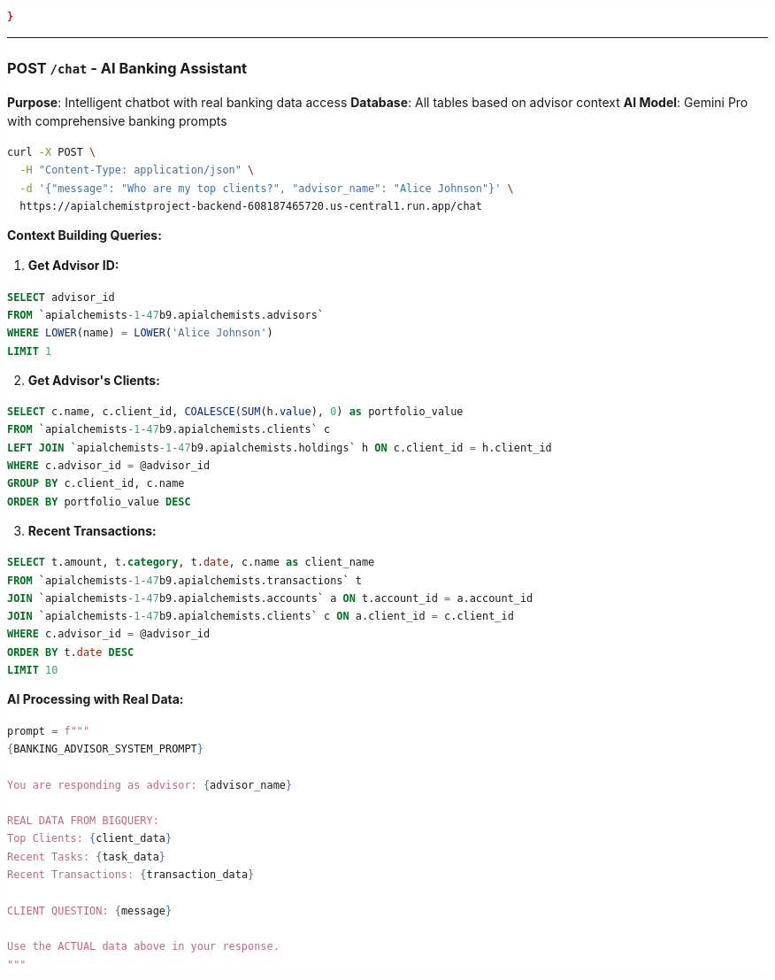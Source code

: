 ```json
}
```

---

### POST `/chat` - AI Banking Assistant
**Purpose**: Intelligent chatbot with real banking data access
**Database**: All tables based on advisor context
**AI Model**: Gemini Pro with comprehensive banking prompts

```bash
curl -X POST \
  -H "Content-Type: application/json" \
  -d '{"message": "Who are my top clients?", "advisor_name": "Alice Johnson"}' \
  https://apialchemistproject-backend-608187465720.us-central1.run.app/chat
```

**Context Building Queries:**
1. **Get Advisor ID:**
```sql
SELECT advisor_id 
FROM `apialchemists-1-47b9.apialchemists.advisors` 
WHERE LOWER(name) = LOWER('Alice Johnson') 
LIMIT 1
```

2. **Get Advisor's Clients:**
```sql
SELECT c.name, c.client_id, COALESCE(SUM(h.value), 0) as portfolio_value
FROM `apialchemists-1-47b9.apialchemists.clients` c
LEFT JOIN `apialchemists-1-47b9.apialchemists.holdings` h ON c.client_id = h.client_id
WHERE c.advisor_id = @advisor_id
GROUP BY c.client_id, c.name
ORDER BY portfolio_value DESC
```

3. **Recent Transactions:**
```sql
SELECT t.amount, t.category, t.date, c.name as client_name
FROM `apialchemists-1-47b9.apialchemists.transactions` t
JOIN `apialchemists-1-47b9.apialchemists.accounts` a ON t.account_id = a.account_id
JOIN `apialchemists-1-47b9.apialchemists.clients` c ON a.client_id = c.client_id
WHERE c.advisor_id = @advisor_id
ORDER BY t.date DESC 
LIMIT 10
```

**AI Processing with Real Data:**
```python
prompt = f"""
{BANKING_ADVISOR_SYSTEM_PROMPT}

You are responding as advisor: {advisor_name}

REAL DATA FROM BIGQUERY:
Top Clients: {client_data}
Recent Tasks: {task_data}
Recent Transactions: {transaction_data}

CLIENT QUESTION: {message}

Use the ACTUAL data above in your response.
"""
```
